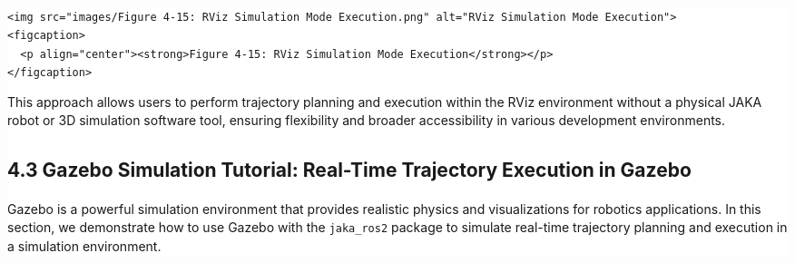     <img src="images/Figure 4-15: RViz Simulation Mode Execution.png" alt="RViz Simulation Mode Execution">
    <figcaption>
      <p align="center"><strong>Figure 4-15: RViz Simulation Mode Execution</strong></p>
    </figcaption>
  </figure>

This approach allows users to perform trajectory planning and execution within the RViz environment without a physical JAKA robot or 3D simulation software tool, ensuring flexibility and broader accessibility in various development environments.

## 4.3 Gazebo Simulation Tutorial: Real-Time Trajectory Execution in Gazebo

Gazebo is a powerful simulation environment that provides realistic physics and visualizations for robotics applications. In this section, we demonstrate how to use Gazebo with the `jaka_ros2` package to simulate real-time trajectory planning and execution in a simulation environment.
